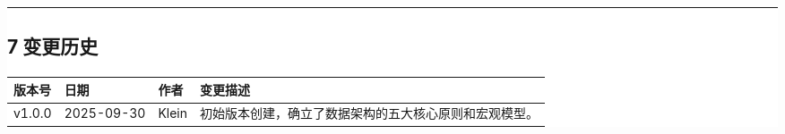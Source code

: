 -----

## 7 变更历史

| 版本号 | 日期       | 作者  | 变更描述                                               |
| :----- | :--------- | :---- | :----------------------------------------------------- |
| v1.0.0 | 2025-09-30 | Klein | 初始版本创建，确立了数据架构的五大核心原则和宏观模型。 |
